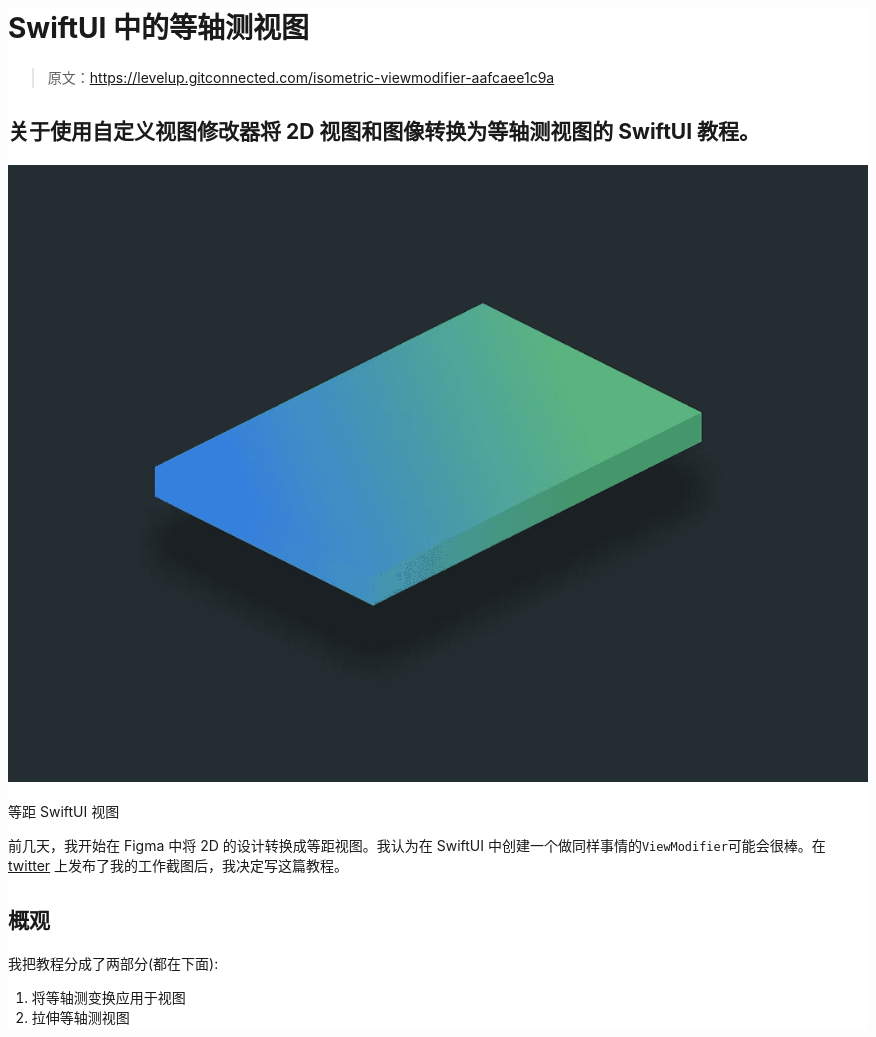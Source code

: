 # SwiftUI 中的等轴测视图

> 原文：<https://levelup.gitconnected.com/isometric-viewmodifier-aafcaee1c9a>

## 关于使用自定义视图修改器将 2D 视图和图像转换为等轴测视图的 SwiftUI 教程。

![](img/21142b075bb8b5a2cfdd0bd4db6b055d.png)

等距 SwiftUI 视图

前几天，我开始在 Figma 中将 2D 的设计转换成等距视图。我认为在 SwiftUI 中创建一个做同样事情的`ViewModifier`可能会很棒。在 [twitter](https://twitter.com/TrailingClosure/status/1292525094481219585?s=20) 上发布了我的工作截图后，我决定写这篇教程。

## 概观

我把教程分成了两部分(都在下面):

1.  将等轴测变换应用于视图
2.  拉伸等轴测视图
